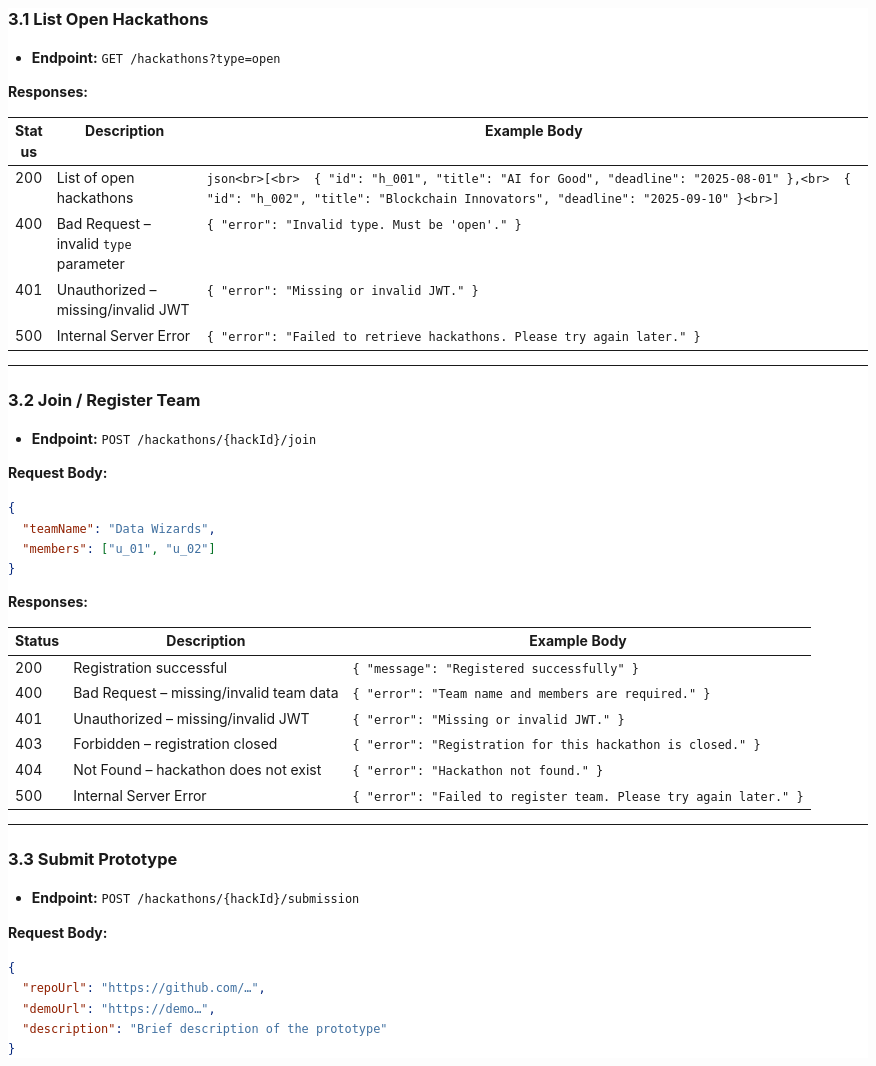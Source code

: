 ### 3.1 List Open Hackathons

- **Endpoint:** `GET /hackathons?type=open`

**Responses:**

| Status | Description                            | Example Body                                                                                                                                                                  |
| ------ | -------------------------------------- | ----------------------------------------------------------------------------------------------------------------------------------------------------------------------------- |
| 200    | List of open hackathons                | `json<br>[<br>  { "id": "h_001", "title": "AI for Good", "deadline": "2025-08-01" },<br>  { "id": "h_002", "title": "Blockchain Innovators", "deadline": "2025-09-10" }<br>]` |
| 400    | Bad Request – invalid `type` parameter | `{ "error": "Invalid type. Must be 'open'." }`                                                                                                                                |
| 401    | Unauthorized – missing/invalid JWT     | `{ "error": "Missing or invalid JWT." }`                                                                                                                                      |
| 500    | Internal Server Error                  | `{ "error": "Failed to retrieve hackathons. Please try again later." }`                                                                                                       |

---

### 3.2 Join / Register Team

- **Endpoint:** `POST /hackathons/{hackId}/join`

**Request Body:**

```json
{
  "teamName": "Data Wizards",
  "members": ["u_01", "u_02"]
}
```

**Responses:**

| Status | Description                             | Example Body                                                      |
| ------ | --------------------------------------- | ----------------------------------------------------------------- |
| 200    | Registration successful                 | `{ "message": "Registered successfully" }`                        |
| 400    | Bad Request – missing/invalid team data | `{ "error": "Team name and members are required." }`              |
| 401    | Unauthorized – missing/invalid JWT      | `{ "error": "Missing or invalid JWT." }`                          |
| 403    | Forbidden – registration closed         | `{ "error": "Registration for this hackathon is closed." }`       |
| 404    | Not Found – hackathon does not exist    | `{ "error": "Hackathon not found." }`                             |
| 500    | Internal Server Error                   | `{ "error": "Failed to register team. Please try again later." }` |

---

### 3.3 Submit Prototype

- **Endpoint:** `POST /hackathons/{hackId}/submission`

**Request Body:**

```json
{
  "repoUrl": "https://github.com/…",
  "demoUrl": "https://demo…",
  "description": "Brief description of the prototype"
}
```
